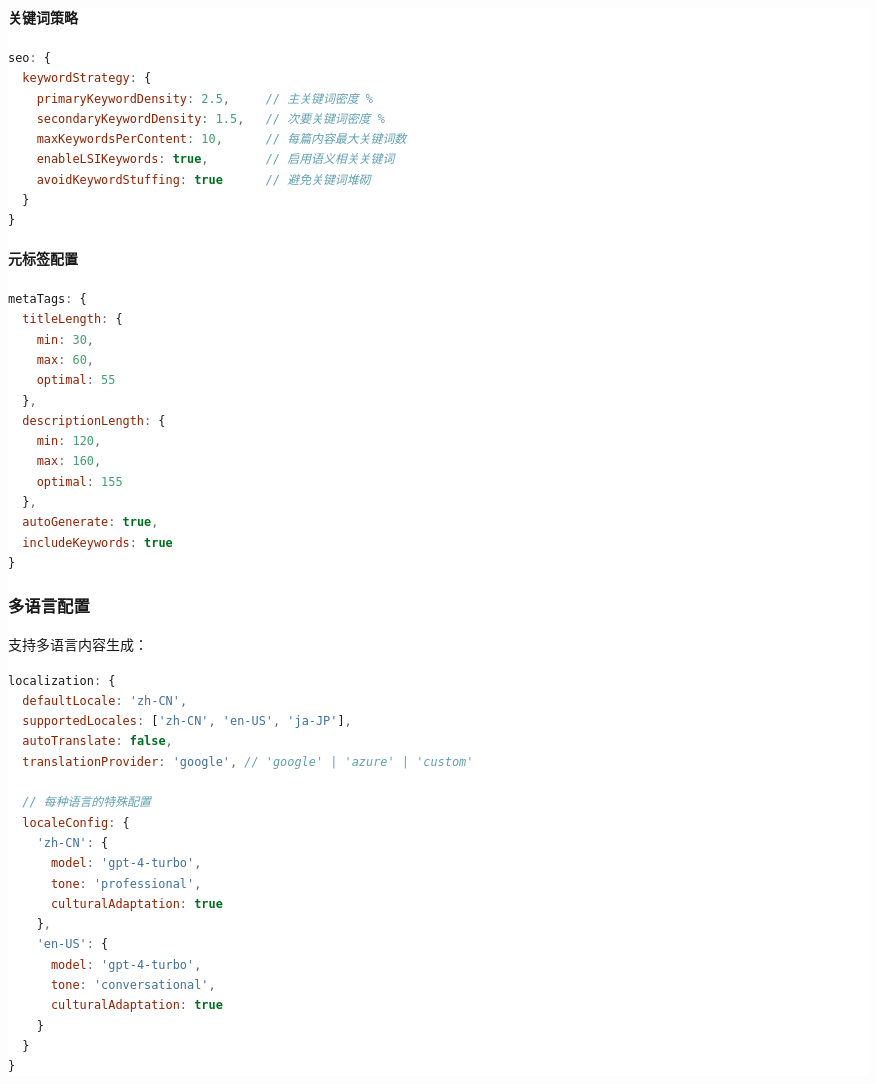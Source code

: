#### 关键词策略

```javascript
seo: {
  keywordStrategy: {
    primaryKeywordDensity: 2.5,     // 主关键词密度 %
    secondaryKeywordDensity: 1.5,   // 次要关键词密度 %
    maxKeywordsPerContent: 10,      // 每篇内容最大关键词数
    enableLSIKeywords: true,        // 启用语义相关关键词
    avoidKeywordStuffing: true      // 避免关键词堆砌
  }
}
```

#### 元标签配置

```javascript
metaTags: {
  titleLength: {
    min: 30,
    max: 60,
    optimal: 55
  },
  descriptionLength: {
    min: 120,
    max: 160,
    optimal: 155
  },
  autoGenerate: true,
  includeKeywords: true
}
```

### 多语言配置

支持多语言内容生成：

```javascript
localization: {
  defaultLocale: 'zh-CN',
  supportedLocales: ['zh-CN', 'en-US', 'ja-JP'],
  autoTranslate: false,
  translationProvider: 'google', // 'google' | 'azure' | 'custom'
  
  // 每种语言的特殊配置
  localeConfig: {
    'zh-CN': {
      model: 'gpt-4-turbo',
      tone: 'professional',
      culturalAdaptation: true
    },
    'en-US': {
      model: 'gpt-4-turbo',
      tone: 'conversational',
      culturalAdaptation: true
    }
  }
}
```

